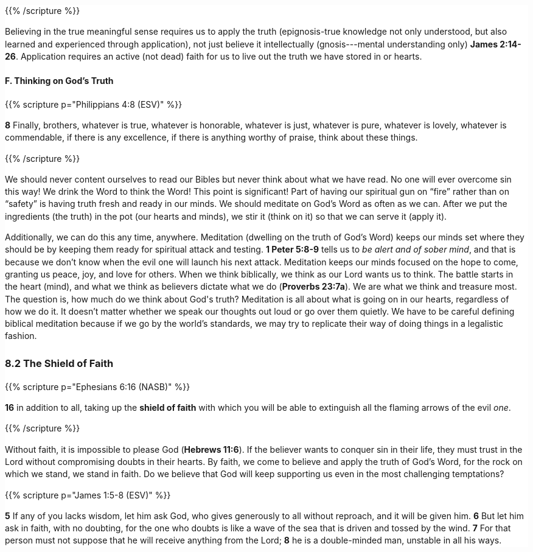 {{% /scripture %}}   

Believing in the true meaningful sense requires us to apply the truth (epignosis-true knowledge not only understood, but also learned and experienced through application), not just believe it intellectually (gnosis---mental understanding only) **James 2:14-26**. Application requires an active (not dead) faith for us to live out the truth we have stored in or hearts. 

#### **F. Thinking on God’s Truth**

{{% scripture p="Philippians 4:8 (ESV)" %}} 

**8** Finally, brothers, whatever is true, whatever is honorable, whatever is just, whatever is pure, whatever is lovely, whatever is commendable, if there is any excellence, if there is anything worthy of praise, think about these things.                              

{{% /scripture %}}   

We should never content ourselves to read our Bibles but never think about what we have read. No one will ever overcome sin this way! We drink the Word to think the Word! This point is significant! Part of having our spiritual gun on “fire” rather than on “safety” is having truth fresh and ready in our minds. We should meditate on God’s Word as often as we can. After we put the ingredients (the truth) in the pot (our hearts and minds), we stir it (think on it) so that we can serve it (apply it). 

Additionally, we can do this any time, anywhere. Meditation (dwelling on the truth of God’s Word) keeps our minds set where they should be by keeping them ready for spiritual attack and testing. **1 Peter 5:8-9** tells us to *be alert and of sober mind*, and that is because we don’t know when the evil one will launch his next attack. Meditation keeps our minds focused on the hope to come, granting us peace, joy, and love for others. When we think biblically, we think as our Lord wants us to think. The battle starts in the heart (mind), and what we think as believers dictate what we do (**Proverbs 23:7a**). We are what we think and treasure most. The question is, how much do we think about God's truth? Meditation is all about what is going on in our hearts, regardless of how we do it. It doesn’t matter whether we speak our thoughts out loud or go over them quietly. We have to be careful defining biblical meditation because if we go by the world’s standards, we may try to replicate their way of doing things in a legalistic fashion. 



### **8.2 The Shield of Faith** 

{{% scripture p="Ephesians 6:16 (NASB)" %}} 

**16** in addition to all, taking up the **shield of faith** with which you will be able to extinguish all the flaming arrows of the evil *one*.                                                                             

{{% /scripture %}}   

Without faith, it is impossible to please God (**Hebrews 11:6**). If the believer wants to conquer sin in their life, they must trust in the Lord without compromising doubts in their hearts. By faith, we come to believe and apply the truth of God’s Word, for the rock on which we stand, we stand in faith. Do we believe that God will keep supporting us even in the most challenging temptations? 

{{% scripture p="James 1:5-8 (ESV)" %}} 

**5** If any of you lacks wisdom, let him ask God, who gives generously to all without reproach, and it will be given him. **6** But let him ask in faith, with no doubting, for the one who doubts is like a wave of the sea that is driven and tossed by the wind. **7** For that person must not suppose that he will receive anything from the Lord; **8** he is a double-minded man, unstable in all his ways. 
